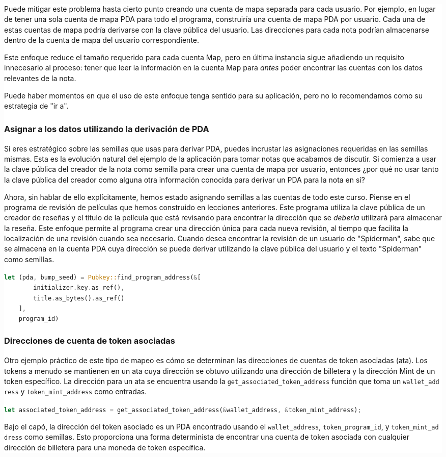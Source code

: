 Puede mitigar este problema hasta cierto punto creando una cuenta de mapa separada para cada usuario. Por ejemplo, en lugar de tener una sola cuenta de mapa PDA para todo el programa, construiría una cuenta de mapa PDA por usuario. Cada una de estas cuentas de mapa podría derivarse con la clave pública del usuario. Las direcciones para cada nota podrían almacenarse dentro de la cuenta de mapa del usuario correspondiente.

Este enfoque reduce el tamaño requerido para cada cuenta Map, pero en última instancia sigue añadiendo un requisito innecesario al proceso: tener que leer la información en la cuenta Map para *antes* poder encontrar las cuentas con los datos relevantes de la nota.

Puede haber momentos en que el uso de este enfoque tenga sentido para su aplicación, pero no lo recomendamos como su estrategia de "ir a".

### Asignar a los datos utilizando la derivación de PDA

Si eres estratégico sobre las semillas que usas para derivar PDA, puedes incrustar las asignaciones requeridas en las semillas mismas. Esta es la evolución natural del ejemplo de la aplicación para tomar notas que acabamos de discutir. Si comienza a usar la clave pública del creador de la nota como semilla para crear una cuenta de mapa por usuario, entonces ¿por qué no usar tanto la clave pública del creador como alguna otra información conocida para derivar un PDA para la nota en sí?

Ahora, sin hablar de ello explícitamente, hemos estado asignando semillas a las cuentas de todo este curso. Piense en el programa de revisión de películas que hemos construido en lecciones anteriores. Este programa utiliza la clave pública de un creador de reseñas y el título de la película que está revisando para encontrar la dirección que se *debería* utilizará para almacenar la reseña. Este enfoque permite al programa crear una dirección única para cada nueva revisión, al tiempo que facilita la localización de una revisión cuando sea necesario. Cuando desea encontrar la revisión de un usuario de "Spiderman", sabe que se almacena en la cuenta PDA cuya dirección se puede derivar utilizando la clave pública del usuario y el texto "Spiderman" como semillas.


```rust
let (pda, bump_seed) = Pubkey::find_program_address(&[
        initializer.key.as_ref(),
        title.as_bytes().as_ref()
    ],
    program_id)
```

### Direcciones de cuenta de token asociadas

Otro ejemplo práctico de este tipo de mapeo es cómo se determinan las direcciones de cuentas de token asociadas (ata). Los tokens a menudo se mantienen en un ata cuya dirección se obtuvo utilizando una dirección de billetera y la dirección Mint de un token específico. La dirección para un ata se encuentra usando la `get_associated_token_address` función que toma un `wallet_address` y `token_mint_address` como entradas.


```rust
let associated_token_address = get_associated_token_address(&wallet_address, &token_mint_address);
```

Bajo el capó, la dirección del token asociado es un PDA encontrado usando el `wallet_address`, `token_program_id`, y `token_mint_address` como semillas. Esto proporciona una forma determinista de encontrar una cuenta de token asociada con cualquier dirección de billetera para una moneda de token específica.
